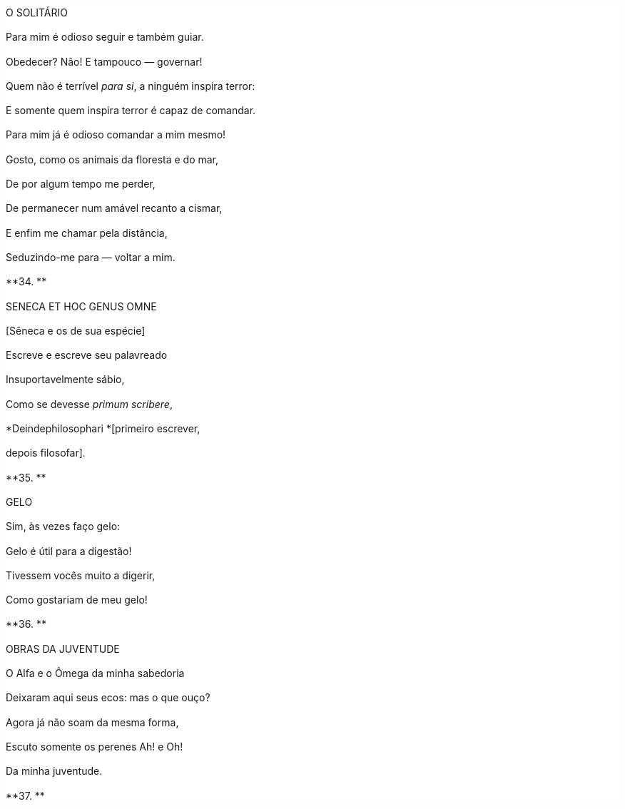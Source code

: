 O SOLITÁRIO

Para mim é odioso seguir e também guiar.

Obedecer? Não\! E tampouco — governar\!

Quem não é terrível *para si*, a ninguém inspira terror:

E somente quem inspira terror é capaz de comandar.

Para mim já é odioso comandar a mim mesmo\!

Gosto, como os animais da floresta e do mar,

De por algum tempo me perder,

De permanecer num amável recanto a cismar,

E enfim me chamar pela distância,

Seduzindo-me para — voltar a mim.

**34. **

SENECA ET HOC GENUS OMNE

\[Sêneca e os de sua espécie\]

Escreve e escreve seu palavreado

Insuportavelmente sábio,

Como se devesse *primum scribere*,

*Deindephilosophari *\[primeiro escrever,

depois filosofar\].

**35. **

GELO

Sim, às vezes faço gelo:

Gelo é útil para a digestão\!

Tivessem vocês muito a digerir,

Como gostariam de meu gelo\!

**36. **

OBRAS DA JUVENTUDE

O Alfa e o Ômega da minha sabedoria

Deixaram aqui seus ecos: mas o que ouço?

Agora já não soam da mesma forma,

Escuto somente os perenes Ah\! e Oh\!

Da minha juventude.

**37. **
